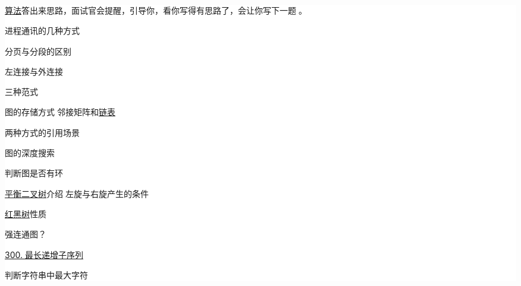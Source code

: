 [算法](https://www.nowcoder.com/jump/super-jump/word?word=算法)答出来思路，面试官会提醒，引导你，看你写得有思路了，会让你写下一题 。

进程通讯的几种方式

分页与分段的区别

左连接与外连接

三种范式

图的存储方式 邻接矩阵和[链表](https://www.nowcoder.com/jump/super-jump/word?word=链表)

两种方式的引用场景

图的深度搜索

判断图是否有环

[平衡二叉树](https://www.nowcoder.com/jump/super-jump/word?word=平衡二叉树)介绍 左旋与右旋产生的条件

[红黑树](https://www.nowcoder.com/jump/super-jump/word?word=红黑树)性质

强连通图？

[300. 最长递增子序列](https://leetcode-cn.com/problems/longest-increasing-subsequence/)

判断字符串中最大字符